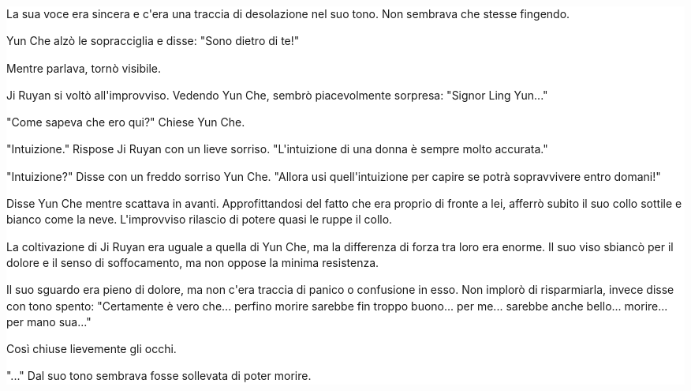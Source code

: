 
La sua voce era sincera e c'era una traccia di desolazione nel suo tono. Non sembrava che stesse fingendo.


Yun Che alzò le sopracciglia e disse: "Sono dietro di te!"


Mentre parlava, tornò visibile.


Ji Ruyan si voltò all'improvviso. Vedendo Yun Che, sembrò piacevolmente sorpresa: "Signor Ling Yun..."


"Come sapeva che ero qui?" Chiese Yun Che.


"Intuizione." Rispose Ji Ruyan con un lieve sorriso. "L'intuizione di una donna è sempre molto accurata."


"Intuizione?" Disse con un freddo sorriso Yun Che. "Allora usi quell'intuizione per capire se potrà sopravvivere entro domani!"


Disse Yun Che mentre scattava in avanti. Approfittandosi del fatto che era proprio di fronte a lei, afferrò subito il suo collo sottile e bianco come la neve. L'improvviso rilascio di potere quasi le ruppe il collo.


La coltivazione di Ji Ruyan era uguale a quella di Yun Che, ma la differenza di forza tra loro era enorme. Il suo viso sbiancò per il dolore e il senso di soffocamento, ma non oppose la minima resistenza.


Il suo sguardo era pieno di dolore, ma non c'era traccia di panico o confusione in esso. Non implorò di risparmiarla, invece disse con tono spento: "Certamente è vero che... perfino morire sarebbe fin troppo buono... per me... sarebbe anche bello... morire... per mano sua..."


Così chiuse lievemente gli occhi.


"..." Dal suo tono sembrava fosse sollevata di poter morire.
                                


                                



